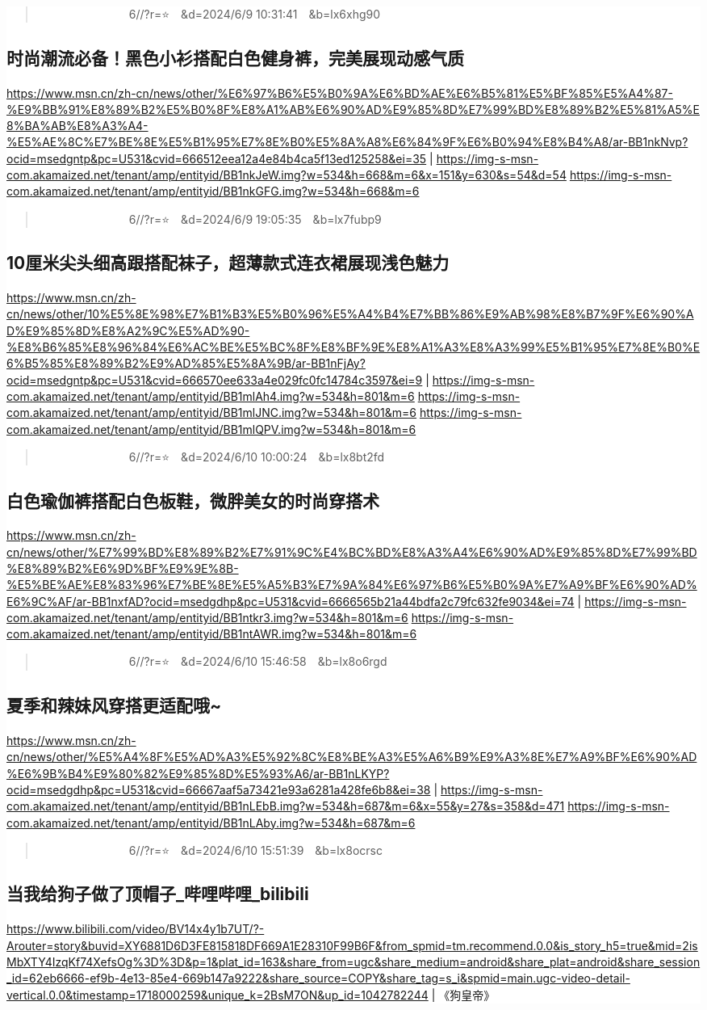 >　　　　　　　　6//?r=⭐　&d=2024/6/9 10:31:41　&b=lx6xhg90
## 时尚潮流必备！黑色小衫搭配白色健身裤，完美展现动感气质
https://www.msn.cn/zh-cn/news/other/%E6%97%B6%E5%B0%9A%E6%BD%AE%E6%B5%81%E5%BF%85%E5%A4%87-%E9%BB%91%E8%89%B2%E5%B0%8F%E8%A1%AB%E6%90%AD%E9%85%8D%E7%99%BD%E8%89%B2%E5%81%A5%E8%BA%AB%E8%A3%A4-%E5%AE%8C%E7%BE%8E%E5%B1%95%E7%8E%B0%E5%8A%A8%E6%84%9F%E6%B0%94%E8%B4%A8/ar-BB1nkNvp?ocid=msedgntp&pc=U531&cvid=666512eea12a4e84b4ca5f13ed125258&ei=35
|
https://img-s-msn-com.akamaized.net/tenant/amp/entityid/BB1nkJeW.img?w=534&h=668&m=6&x=151&y=630&s=54&d=54
https://img-s-msn-com.akamaized.net/tenant/amp/entityid/BB1nkGFG.img?w=534&h=668&m=6

>　　　　　　　　6//?r=⭐　&d=2024/6/9 19:05:35　&b=lx7fubp9
## 10厘米尖头细高跟搭配袜子，超薄款式连衣裙展现浅色魅力
https://www.msn.cn/zh-cn/news/other/10%E5%8E%98%E7%B1%B3%E5%B0%96%E5%A4%B4%E7%BB%86%E9%AB%98%E8%B7%9F%E6%90%AD%E9%85%8D%E8%A2%9C%E5%AD%90-%E8%B6%85%E8%96%84%E6%AC%BE%E5%BC%8F%E8%BF%9E%E8%A1%A3%E8%A3%99%E5%B1%95%E7%8E%B0%E6%B5%85%E8%89%B2%E9%AD%85%E5%8A%9B/ar-BB1nFjAy?ocid=msedgntp&pc=U531&cvid=666570ee633a4e029fc0fc14784c3597&ei=9
|
https://img-s-msn-com.akamaized.net/tenant/amp/entityid/BB1mlAh4.img?w=534&h=801&m=6
https://img-s-msn-com.akamaized.net/tenant/amp/entityid/BB1mlJNC.img?w=534&h=801&m=6
https://img-s-msn-com.akamaized.net/tenant/amp/entityid/BB1mlQPV.img?w=534&h=801&m=6

>　　　　　　　　6//?r=⭐　&d=2024/6/10 10:00:24　&b=lx8bt2fd
## 白色瑜伽裤搭配白色板鞋，微胖美女的时尚穿搭术
https://www.msn.cn/zh-cn/news/other/%E7%99%BD%E8%89%B2%E7%91%9C%E4%BC%BD%E8%A3%A4%E6%90%AD%E9%85%8D%E7%99%BD%E8%89%B2%E6%9D%BF%E9%9E%8B-%E5%BE%AE%E8%83%96%E7%BE%8E%E5%A5%B3%E7%9A%84%E6%97%B6%E5%B0%9A%E7%A9%BF%E6%90%AD%E6%9C%AF/ar-BB1nxfAD?ocid=msedgdhp&pc=U531&cvid=6666565b21a44bdfa2c79fc632fe9034&ei=74
|
https://img-s-msn-com.akamaized.net/tenant/amp/entityid/BB1ntkr3.img?w=534&h=801&m=6
https://img-s-msn-com.akamaized.net/tenant/amp/entityid/BB1ntAWR.img?w=534&h=801&m=6

>　　　　　　　　6//?r=⭐　&d=2024/6/10 15:46:58　&b=lx8o6rgd
## 夏季和辣妹风穿搭更适配哦~
https://www.msn.cn/zh-cn/news/other/%E5%A4%8F%E5%AD%A3%E5%92%8C%E8%BE%A3%E5%A6%B9%E9%A3%8E%E7%A9%BF%E6%90%AD%E6%9B%B4%E9%80%82%E9%85%8D%E5%93%A6/ar-BB1nLKYP?ocid=msedgdhp&pc=U531&cvid=66667aaf5a73421e93a6281a428fe6b8&ei=38
|
https://img-s-msn-com.akamaized.net/tenant/amp/entityid/BB1nLEbB.img?w=534&h=687&m=6&x=55&y=27&s=358&d=471
https://img-s-msn-com.akamaized.net/tenant/amp/entityid/BB1nLAby.img?w=534&h=687&m=6

>　　　　　　　　6//?r=⭐　&d=2024/6/10 15:51:39　&b=lx8ocrsc
## 当我给狗子做了顶帽子_哔哩哔哩_bilibili
https://www.bilibili.com/video/BV14x4y1b7UT/?-Arouter=story&buvid=XY6881D6D3FE815818DF669A1E28310F99B6F&from_spmid=tm.recommend.0.0&is_story_h5=true&mid=2isMbXTY4IzqKf74XefsOg%3D%3D&p=1&plat_id=163&share_from=ugc&share_medium=android&share_plat=android&share_session_id=62eb6666-ef9b-4e13-85e4-669b147a9222&share_source=COPY&share_tag=s_i&spmid=main.ugc-video-detail-vertical.0.0&timestamp=1718000259&unique_k=2BsM7ON&up_id=1042782244
|
《狗皇帝》
